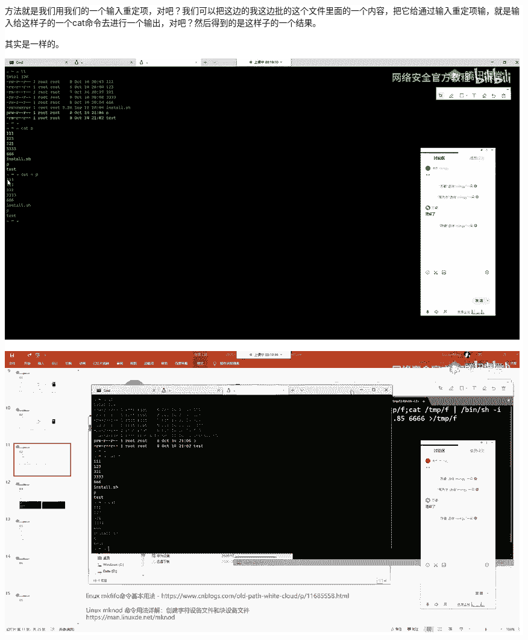 方法就是我们用我们的一个输入重定项，对吧？我们可以把这边的我这边批的这个文件里面的一个内容，把它给通过输入重定项输，就是输入给这样子的一个cat命令去进行一个输出，对吧？然后得到的是这样子的一个结果。

其实是一样的。

![](img/619f1753ab85bd18403ae5ffb41154d1_54.png)

![](img/619f1753ab85bd18403ae5ffb41154d1_55.png)
